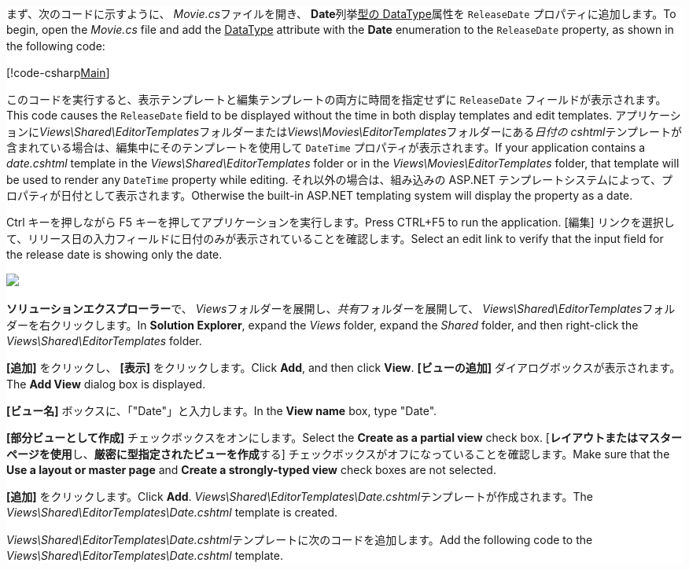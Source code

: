 <span data-ttu-id="6e8a9-110">まず、次のコードに示すように、 *Movie.cs*ファイルを開き、 **Date**列挙[型の DataType](https://msdn.microsoft.com/library/system.componentmodel.dataannotations.datatypeattribute.aspx)属性を `ReleaseDate` プロパティに追加します。</span><span class="sxs-lookup"><span data-stu-id="6e8a9-110">To begin, open the *Movie.cs* file and add the [DataType](https://msdn.microsoft.com/library/system.componentmodel.dataannotations.datatypeattribute.aspx) attribute with the **Date** enumeration to the `ReleaseDate` property, as shown in the following code:</span></span>

[!code-csharp[Main](using-the-html5-and-jquery-ui-datepicker-popup-calendar-with-aspnet-mvc-part-4/samples/sample1.cs)]

<span data-ttu-id="6e8a9-111">このコードを実行すると、表示テンプレートと編集テンプレートの両方に時間を指定せずに `ReleaseDate` フィールドが表示されます。</span><span class="sxs-lookup"><span data-stu-id="6e8a9-111">This code causes the `ReleaseDate` field to be displayed without the time in both display templates and edit templates.</span></span> <span data-ttu-id="6e8a9-112">アプリケーションに*Views\Shared\EditorTemplates*フォルダーまたは*Views\Movies\EditorTemplates*フォルダーにある*日付の cshtml*テンプレートが含まれている場合は、編集中にそのテンプレートを使用して `DateTime` プロパティが表示されます。</span><span class="sxs-lookup"><span data-stu-id="6e8a9-112">If your application contains a *date.cshtml* template in the *Views\Shared\EditorTemplates* folder or in the *Views\Movies\EditorTemplates* folder, that template will be used to render any `DateTime` property while editing.</span></span> <span data-ttu-id="6e8a9-113">それ以外の場合は、組み込みの ASP.NET テンプレートシステムによって、プロパティが日付として表示されます。</span><span class="sxs-lookup"><span data-stu-id="6e8a9-113">Otherwise the built-in ASP.NET templating system will display the property as a date.</span></span>

<span data-ttu-id="6e8a9-114">Ctrl キーを押しながら F5 キーを押してアプリケーションを実行します。</span><span class="sxs-lookup"><span data-stu-id="6e8a9-114">Press CTRL+F5 to run the application.</span></span> <span data-ttu-id="6e8a9-115">[編集] リンクを選択して、リリース日の入力フィールドに日付のみが表示されていることを確認します。</span><span class="sxs-lookup"><span data-stu-id="6e8a9-115">Select an edit link to verify that the input field for the release date is showing only the date.</span></span>

![](using-the-html5-and-jquery-ui-datepicker-popup-calendar-with-aspnet-mvc-part-4/_static/image1.png)

<span data-ttu-id="6e8a9-116">**ソリューションエクスプローラー**で、 *Views*フォルダーを展開し、*共有*フォルダーを展開して、 *Views\Shared\EditorTemplates*フォルダーを右クリックします。</span><span class="sxs-lookup"><span data-stu-id="6e8a9-116">In **Solution Explorer**, expand the *Views* folder, expand the *Shared* folder, and then right-click the *Views\Shared\EditorTemplates* folder.</span></span>

<span data-ttu-id="6e8a9-117">**[追加]** をクリックし、 **[表示]** をクリックします。</span><span class="sxs-lookup"><span data-stu-id="6e8a9-117">Click **Add**, and then click **View**.</span></span> <span data-ttu-id="6e8a9-118">**[ビューの追加]** ダイアログボックスが表示されます。</span><span class="sxs-lookup"><span data-stu-id="6e8a9-118">The **Add View** dialog box is displayed.</span></span>

<span data-ttu-id="6e8a9-119">**[ビュー名]** ボックスに、「&quot;Date&quot;」と入力します。</span><span class="sxs-lookup"><span data-stu-id="6e8a9-119">In the **View name** box, type &quot;Date&quot;.</span></span>

<span data-ttu-id="6e8a9-120">**[部分ビューとして作成]** チェックボックスをオンにします。</span><span class="sxs-lookup"><span data-stu-id="6e8a9-120">Select the **Create as a partial view** check box.</span></span> <span data-ttu-id="6e8a9-121">[**レイアウトまたはマスターページを使用**し、**厳密に型指定されたビューを作成**する] チェックボックスがオフになっていることを確認します。</span><span class="sxs-lookup"><span data-stu-id="6e8a9-121">Make sure that the **Use a layout or master page** and **Create a strongly-typed view** check boxes are not selected.</span></span>

<span data-ttu-id="6e8a9-122">**[追加]** をクリックします。</span><span class="sxs-lookup"><span data-stu-id="6e8a9-122">Click **Add**.</span></span> <span data-ttu-id="6e8a9-123">*Views\Shared\EditorTemplates\Date.cshtml*テンプレートが作成されます。</span><span class="sxs-lookup"><span data-stu-id="6e8a9-123">The *Views\Shared\EditorTemplates\Date.cshtml* template is created.</span></span>

<span data-ttu-id="6e8a9-124">*Views\Shared\EditorTemplates\Date.cshtml*テンプレートに次のコードを追加します。</span><span class="sxs-lookup"><span data-stu-id="6e8a9-124">Add the following code to the *Views\Shared\EditorTemplates\Date.cshtml* template.</span></span>
